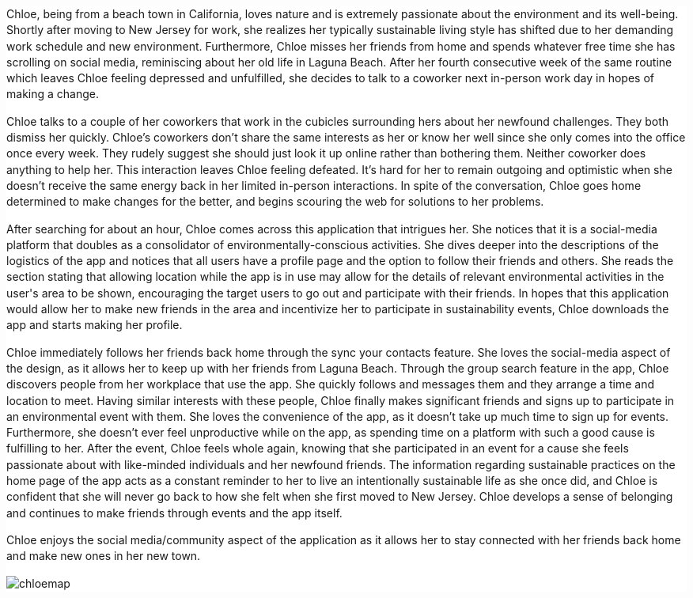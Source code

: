 Chloe, being from a beach town in California, loves nature and is extremely passionate about the environment and its well-being. Shortly after moving to New Jersey for work, she realizes her typically sustainable living style has shifted due to her demanding work schedule and new environment. Furthermore, Chloe misses her friends from home and spends whatever free time she has scrolling on social media, reminiscing about her old life in Laguna Beach. After her fourth consecutive week of the same routine which leaves Chloe feeling depressed and unfulfilled, she decides to talk to a coworker next in-person work day in hopes of making a change. 

Chloe talks to a couple of her coworkers that work in the cubicles surrounding hers about her newfound challenges. They both dismiss her quickly. Chloe’s coworkers don’t share the same interests as her or know her well since she only comes into the office once every week. They rudely suggest she should just look it up online rather than bothering them. Neither coworker does anything to help her. This interaction leaves Chloe feeling defeated. It’s hard for her to remain outgoing and optimistic when she doesn’t receive the same energy back in her limited in-person interactions. In spite of the conversation, Chloe goes home determined to make changes for the better, and begins scouring the web for solutions to her problems.  

After searching for about an hour, Chloe comes across this application that intrigues her. She notices that it is a social-media platform that doubles as a consolidator of environmentally-conscious activities. She dives deeper into the descriptions of the logistics of the app and notices that all users have a profile page and the option to follow their friends and others. She reads the section stating that allowing location while the app is in use may allow for the details of relevant environmental activities in the user's area to be shown, encouraging the target users to go out and participate with their friends. In hopes that this application would allow her to make new friends in the area and incentivize her to participate in sustainability events, Chloe downloads the app and starts making her profile.

Chloe immediately follows her friends back home through the sync your contacts feature. She loves the social-media aspect of the design, as it allows her to keep up with her friends from Laguna Beach. Through the group search feature in the app, Chloe discovers people from her workplace that use the app. She quickly follows and messages them and they arrange a time and location to meet. Having similar interests with these people, Chloe finally makes significant friends and signs up to participate in an environmental event with them. She loves the convenience of the app, as it doesn’t take up much time to sign up for events. Furthermore, she doesn’t ever feel unproductive while on the app, as spending time on a platform with such a good cause is fulfilling to her. After the event, Chloe feels whole again, knowing that she participated in an event for a cause she feels passionate about with like-minded individuals and her newfound friends. The information regarding sustainable practices on the home page of the app acts as a constant reminder to her to live an intentionally sustainable life as she once did, and Chloe is confident that she will never go back to how she felt when she first moved to New Jersey. Chloe develops a sense of belonging and continues to make friends through events and the app itself. 

Chloe enjoys the social media/community aspect of the application as it allows her to stay connected with her friends back home and make new ones in her new town.

![chloemap](https://user-images.githubusercontent.com/114698093/197985905-5c3d748f-79a7-4723-9fe0-546e2e0c4341.png)


